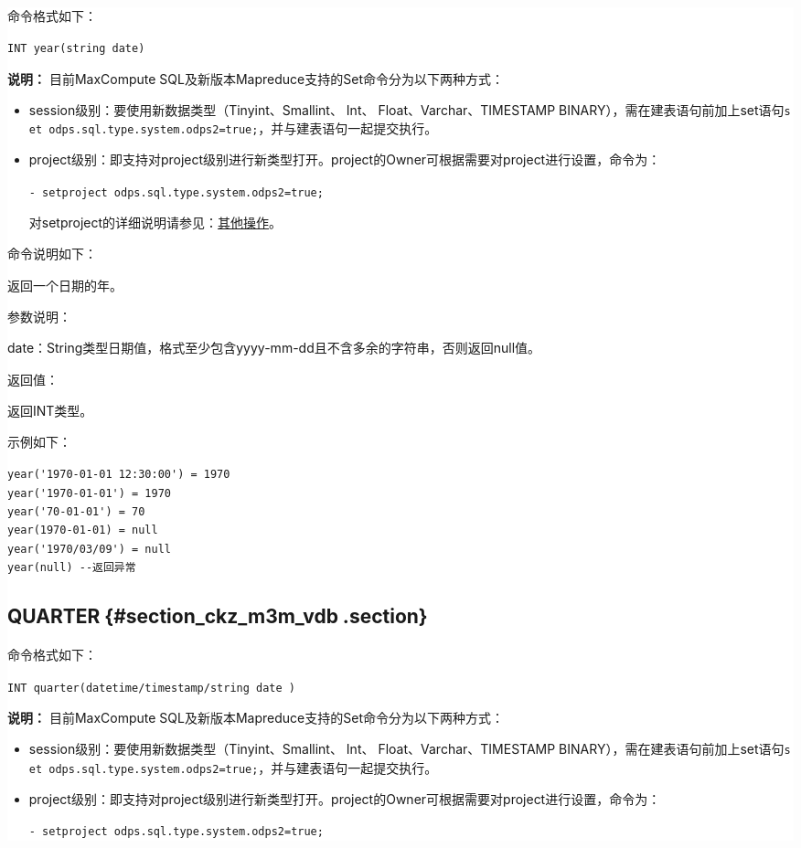 命令格式如下：

```
INT year(string date)
```

**说明：** 目前MaxCompute SQL及新版本Mapreduce支持的Set命令分为以下两种方式：

-   session级别：要使用新数据类型（Tinyint、Smallint、 Int、 Float、Varchar、TIMESTAMP BINARY），需在建表语句前加上set语句`set odps.sql.type.system.odps2=true;`，并与建表语句一起提交执行。
-   project级别：即支持对project级别进行新类型打开。project的Owner可根据需要对project进行设置，命令为：

    ```
    - setproject odps.sql.type.system.odps2=true;
    
    ```

    对setproject的详细说明请参见：[其他操作](https://help.aliyun.com/document_detail/27834.html#concept_in2_nbd_5db)。


命令说明如下：

返回一个日期的年。

参数说明：

date：String类型日期值，格式至少包含yyyy-mm-dd且不含多余的字符串，否则返回null值。

返回值：

返回INT类型。

示例如下：

```
year('1970-01-01 12:30:00') = 1970
year('1970-01-01') = 1970
year('70-01-01') = 70
year(1970-01-01) = null
year('1970/03/09') = null
year(null) --返回异常
```

## QUARTER {#section_ckz_m3m_vdb .section}

命令格式如下：

```
INT quarter(datetime/timestamp/string date )
```

**说明：** 目前MaxCompute SQL及新版本Mapreduce支持的Set命令分为以下两种方式：

-   session级别：要使用新数据类型（Tinyint、Smallint、 Int、 Float、Varchar、TIMESTAMP BINARY），需在建表语句前加上set语句`set odps.sql.type.system.odps2=true;`，并与建表语句一起提交执行。
-   project级别：即支持对project级别进行新类型打开。project的Owner可根据需要对project进行设置，命令为：

    ```
    - setproject odps.sql.type.system.odps2=true;
    
    ```
